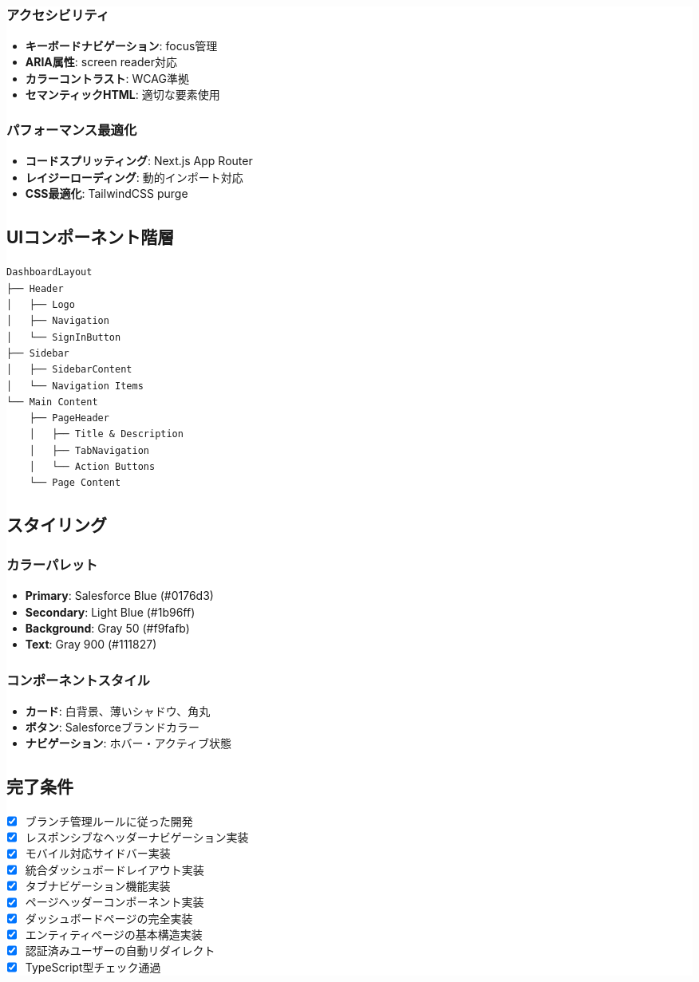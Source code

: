 ### アクセシビリティ
- **キーボードナビゲーション**: focus管理
- **ARIA属性**: screen reader対応
- **カラーコントラスト**: WCAG準拠
- **セマンティックHTML**: 適切な要素使用

### パフォーマンス最適化
- **コードスプリッティング**: Next.js App Router
- **レイジーローディング**: 動的インポート対応
- **CSS最適化**: TailwindCSS purge

## UIコンポーネント階層

```
DashboardLayout
├── Header
│   ├── Logo
│   ├── Navigation
│   └── SignInButton
├── Sidebar
│   ├── SidebarContent
│   └── Navigation Items
└── Main Content
    ├── PageHeader
    │   ├── Title & Description
    │   ├── TabNavigation
    │   └── Action Buttons
    └── Page Content
```

## スタイリング

### カラーパレット
- **Primary**: Salesforce Blue (#0176d3)
- **Secondary**: Light Blue (#1b96ff)
- **Background**: Gray 50 (#f9fafb)
- **Text**: Gray 900 (#111827)

### コンポーネントスタイル
- **カード**: 白背景、薄いシャドウ、角丸
- **ボタン**: Salesforceブランドカラー
- **ナビゲーション**: ホバー・アクティブ状態

## 完了条件
- [x] ブランチ管理ルールに従った開発
- [x] レスポンシブなヘッダーナビゲーション実装
- [x] モバイル対応サイドバー実装
- [x] 統合ダッシュボードレイアウト実装
- [x] タブナビゲーション機能実装
- [x] ページヘッダーコンポーネント実装
- [x] ダッシュボードページの完全実装
- [x] エンティティページの基本構造実装
- [x] 認証済みユーザーの自動リダイレクト
- [x] TypeScript型チェック通過
